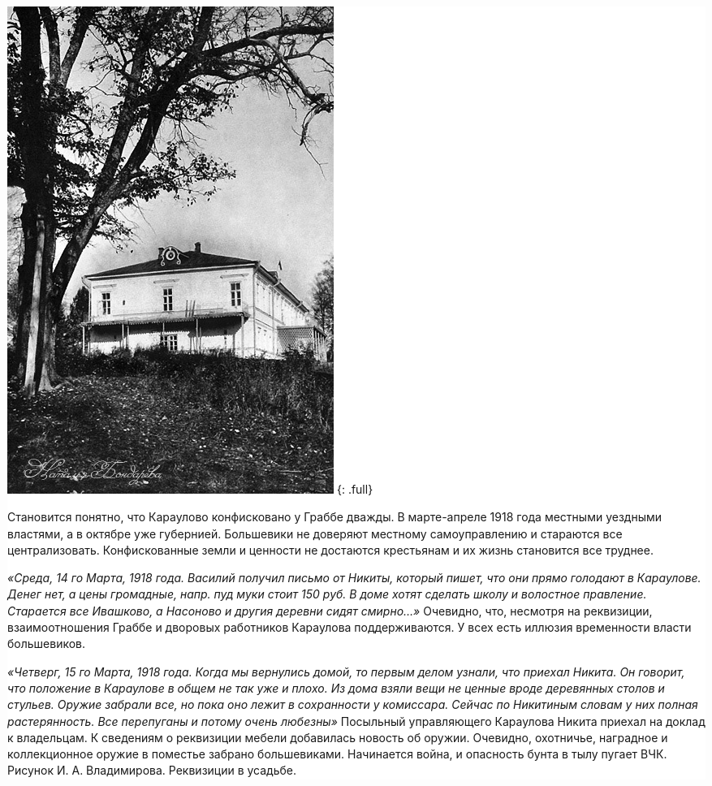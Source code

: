 ![full](/assets/images/full_fdIPymJB.jpg)
{: .full}

Становится понятно, что Караулово конфисковано у Граббе дважды. В марте-апреле 1918 года местными уездными властями, а в октябре уже губернией. Большевики не доверяют местному самоуправлению и стараются все централизовать. Конфискованные земли и ценности не достаются крестьянам и их жизнь становится все труднее.

*«Среда, 14 го Марта, 1918 года. Василий получил письмо от Никиты, который пишет, что они прямо голодают в Караулове. Денег нет, а цены громадные, напр. пуд муки стоит 150 руб. В доме хотят сделать школу и волостное правление. Старается все Ивашково, а Насоново и другия деревни сидят смирно…»* Очевидно, что, несмотря на реквизиции, взаимоотношения Граббе и дворовых работников Караулова поддерживаются. У всех есть иллюзия временности власти большевиков.

*«Четверг, 15 го Марта, 1918 года. Когда мы вернулись домой, то первым делом узнали, что приехал Никита. Он говорит, что положение в Караулове в общем не так уже и плохо. Из дома взяли вещи не ценные вроде деревянных столов и стульев. Оружие забрали все, но пока оно лежит в сохранности у комиссара. Сейчас по Никитиным словам у них полная растерянность. Все перепуганы и потому очень любезны»* Посыльный управляющего Караулова Никита приехал на доклад к владельцам. К сведениям о реквизиции мебели добавилась новость об оружии. Очевидно, охотничье, наградное и коллекционное оружие в поместье забрано большевиками. Начинается война, и опасность бунта в тылу пугает ВЧК. Рисунок И. А. Владимирова. Реквизиции в усадьбе.
